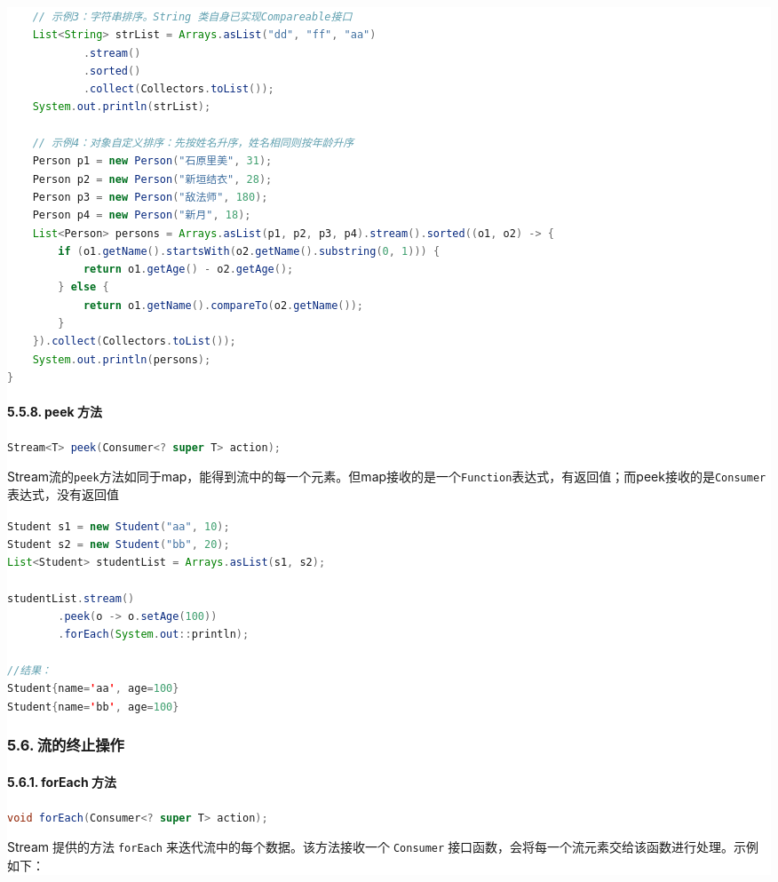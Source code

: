 ```java
    // 示例3：字符串排序。String 类自身已实现Compareable接口
    List<String> strList = Arrays.asList("dd", "ff", "aa")
            .stream()
            .sorted()
            .collect(Collectors.toList());
    System.out.println(strList);

    // 示例4：对象自定义排序：先按姓名升序，姓名相同则按年龄升序
    Person p1 = new Person("石原里美", 31);
    Person p2 = new Person("新垣结衣", 28);
    Person p3 = new Person("敌法师", 180);
    Person p4 = new Person("新月", 18);
    List<Person> persons = Arrays.asList(p1, p2, p3, p4).stream().sorted((o1, o2) -> {
        if (o1.getName().startsWith(o2.getName().substring(0, 1))) {
            return o1.getAge() - o2.getAge();
        } else {
            return o1.getName().compareTo(o2.getName());
        }
    }).collect(Collectors.toList());
    System.out.println(persons);
}
```

#### 5.5.8. peek 方法

```java
Stream<T> peek(Consumer<? super T> action);
```

Stream流的`peek`方法如同于map，能得到流中的每一个元素。但map接收的是一个`Function`表达式，有返回值；而peek接收的是`Consumer`表达式，没有返回值

```java
Student s1 = new Student("aa", 10);
Student s2 = new Student("bb", 20);
List<Student> studentList = Arrays.asList(s1, s2);

studentList.stream()
        .peek(o -> o.setAge(100))
        .forEach(System.out::println);

//结果：
Student{name='aa', age=100}
Student{name='bb', age=100}
```

### 5.6. 流的终止操作

#### 5.6.1. forEach 方法

```java
void forEach(Consumer<? super T> action);
```

Stream 提供的方法 `forEach` 来迭代流中的每个数据。该方法接收一个 `Consumer` 接口函数，会将每一个流元素交给该函数进行处理。示例如下：

